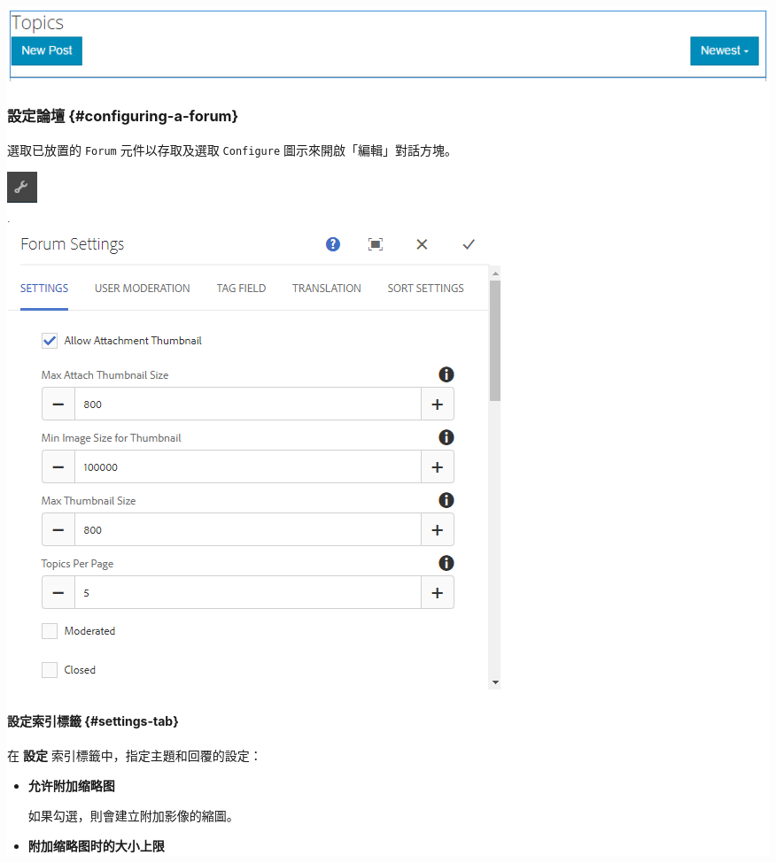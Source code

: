 ![論壇 — 元件](assets/forum-component.png)

### 設定論壇 {#configuring-a-forum}

選取已放置的 `Forum` 元件以存取及選取 `Configure` 圖示來開啟「編輯」對話方塊。

![configure-new](assets/configure-new.png)

![forum-config](assets/forum-config.png)

#### 設定索引標籤 {#settings-tab}

在 **設定** 索引標籤中，指定主題和回覆的設定：

* **允许附加缩略图**

   如果勾選，則會建立附加影像的縮圖。

* **附加缩略图时的大小上限**
